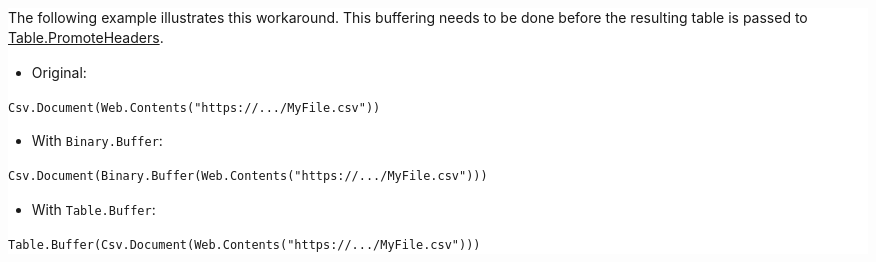 The following example illustrates this workaround. This buffering needs to be done before the resulting table is passed to [Table.PromoteHeaders](/powerquery-m/table-promoteheaders).

* Original:

```powerquery-m
Csv.Document(Web.Contents("https://.../MyFile.csv"))
```

* With `Binary.Buffer`:

```powerquery-m
Csv.Document(Binary.Buffer(Web.Contents("https://.../MyFile.csv")))
```

* With `Table.Buffer`:

```powerquery-m
Table.Buffer(Csv.Document(Web.Contents("https://.../MyFile.csv")))
```
